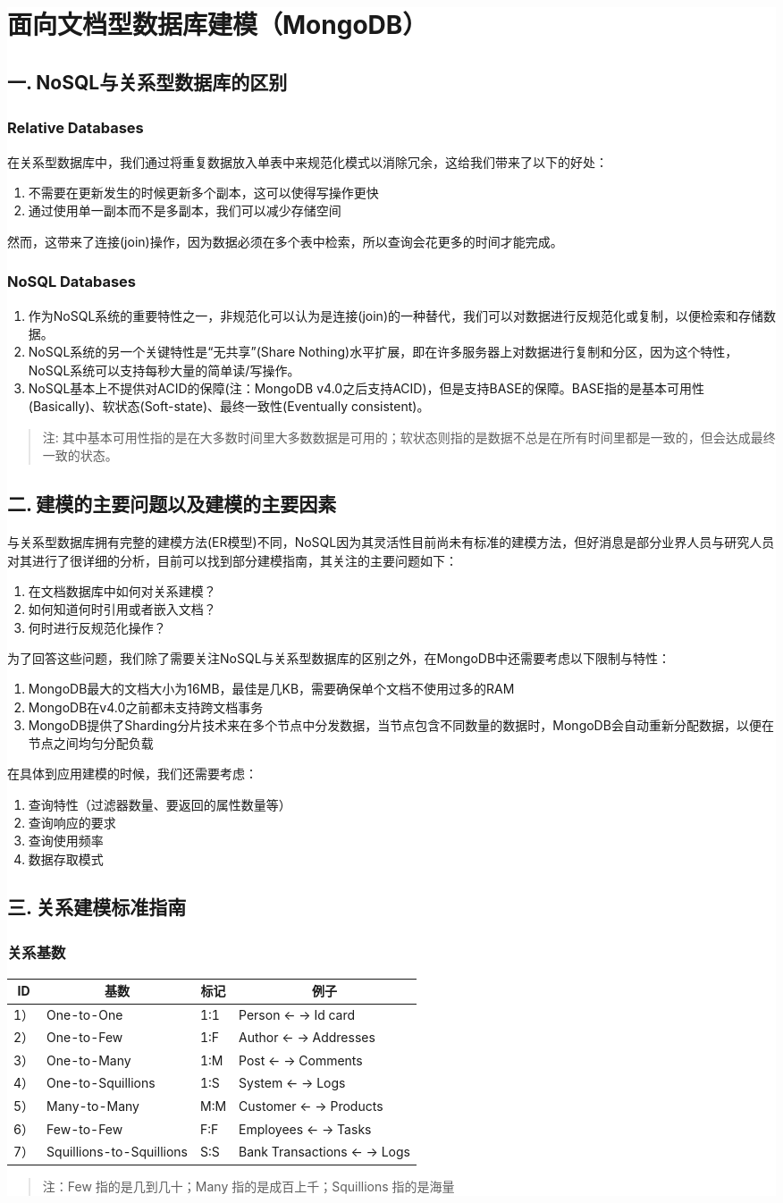 # 面向文档型数据库建模（MongoDB）

## 一. NoSQL与关系型数据库的区别
### Relative Databases
在关系型数据库中，我们通过将重复数据放入单表中来规范化模式以消除冗余，这给我们带来了以下的好处：
1. 不需要在更新发生的时候更新多个副本，这可以使得写操作更快
2. 通过使用单一副本而不是多副本，我们可以减少存储空间

然而，这带来了连接(join)操作，因为数据必须在多个表中检索，所以查询会花更多的时间才能完成。

### NoSQL Databases
1. 作为NoSQL系统的重要特性之一，非规范化可以认为是连接(join)的一种替代，我们可以对数据进行反规范化或复制，以便检索和存储数据。  
2. NoSQL系统的另一个关键特性是“无共享”(Share Nothing)水平扩展，即在许多服务器上对数据进行复制和分区，因为这个特性，NoSQL系统可以支持每秒大量的简单读/写操作。  
3. NoSQL基本上不提供对ACID的保障(注：MongoDB v4.0之后支持ACID)，但是支持BASE的保障。BASE指的是基本可用性(Basically)、软状态(Soft-state)、最终一致性(Eventually consistent)。  

> 注: 其中基本可用性指的是在大多数时间里大多数数据是可用的；软状态则指的是数据不总是在所有时间里都是一致的，但会达成最终一致的状态。  

## 二. 建模的主要问题以及建模的主要因素
与关系型数据库拥有完整的建模方法(ER模型)不同，NoSQL因为其灵活性目前尚未有标准的建模方法，但好消息是部分业界人员与研究人员对其进行了很详细的分析，目前可以找到部分建模指南，其关注的主要问题如下：
1. 在文档数据库中如何对关系建模？
2. 如何知道何时引用或者嵌入文档？
3. 何时进行反规范化操作？

为了回答这些问题，我们除了需要关注NoSQL与关系型数据库的区别之外，在MongoDB中还需要考虑以下限制与特性：
1. MongoDB最大的文档大小为16MB，最佳是几KB，需要确保单个文档不使用过多的RAM
2. MongoDB在v4.0之前都未支持跨文档事务
3. MongoDB提供了Sharding分片技术来在多个节点中分发数据，当节点包含不同数量的数据时，MongoDB会自动重新分配数据，以便在节点之间均匀分配负载

在具体到应用建模的时候，我们还需要考虑：
1. 查询特性（过滤器数量、要返回的属性数量等）
2. 查询响应的要求
3. 查询使用频率
4. 数据存取模式

## 三. 关系建模标准指南
### 关系基数
| ID | 基数 | 标记 | 例子 |
| -- | --- | --- | --- |
| 1）| One-to-One  |	1:1 |	Person ← → Id card    |
| 2）| One-to-Few  |	1:F |	Author  ← → Addresses |
| 3）| One-to-Many |	1:M |	Post  ← → Comments    |
| 4）| One-to-Squillions | 1:S | System  ← → Logs       |
| 5）| Many-to-Many      | M:M | Customer  ← → Products |
| 6）| Few-to-Few        | F:F | Employees  ← → Tasks   |
| 7）| Squillions-to-Squillions | S:S | Bank Transactions  ← → Logs |
> 注：Few 指的是几到几十；Many 指的是成百上千；Squillions 指的是海量
